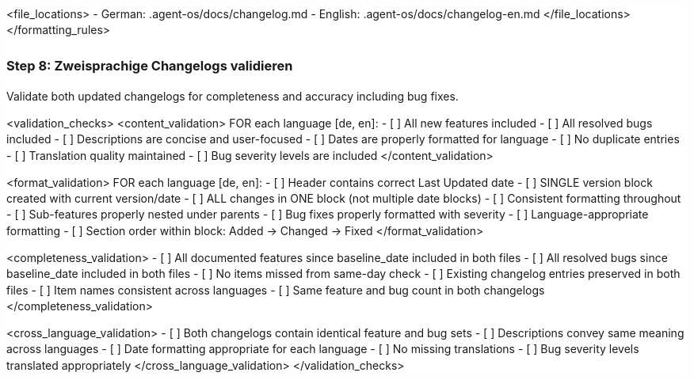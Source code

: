   <file_locations>
    - German: .agent-os/docs/changelog.md
    - English: .agent-os/docs/changelog-en.md
  </file_locations>
</formatting_rules>

</step>

<step number="8" name="changelog_validation">

### Step 8: Zweisprachige Changelogs validieren

Validate both updated changelogs for completeness and accuracy including bug fixes.

<validation_checks>
  <content_validation>
    FOR each language [de, en]:
      - [ ] All new features included
      - [ ] All resolved bugs included
      - [ ] Descriptions are concise and user-focused
      - [ ] Dates are properly formatted for language
      - [ ] No duplicate entries
      - [ ] Translation quality maintained
      - [ ] Bug severity levels are included
  </content_validation>
  
  <format_validation>
    FOR each language [de, en]:
      - [ ] Header contains correct Last Updated date
      - [ ] SINGLE version block created with current version/date
      - [ ] ALL changes in ONE block (not multiple date blocks)
      - [ ] Consistent formatting throughout
      - [ ] Sub-features properly nested under parents
      - [ ] Bug fixes properly formatted with severity
      - [ ] Language-appropriate formatting
      - [ ] Section order within block: Added → Changed → Fixed
  </format_validation>
  
  <completeness_validation>
    - [ ] All documented features since baseline_date included in both files
    - [ ] All resolved bugs since baseline_date included in both files
    - [ ] No items missed from same-day check
    - [ ] Existing changelog entries preserved in both files
    - [ ] Item names consistent across languages
    - [ ] Same feature and bug count in both changelogs
  </completeness_validation>
  
  <cross_language_validation>
    - [ ] Both changelogs contain identical feature and bug sets
    - [ ] Descriptions convey same meaning across languages
    - [ ] Date formatting appropriate for each language
    - [ ] No missing translations
    - [ ] Bug severity levels translated appropriately
  </cross_language_validation>
</validation_checks>
